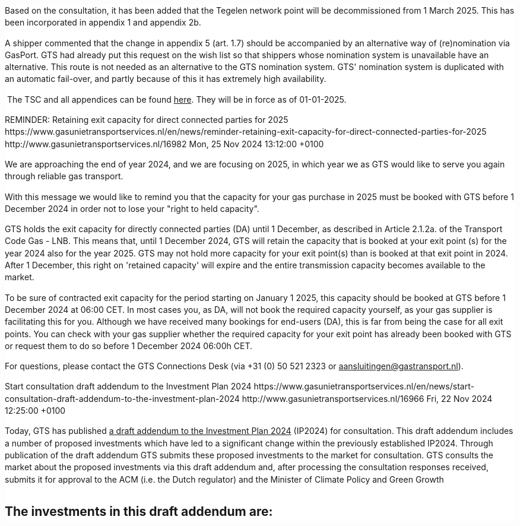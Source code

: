 <div class="component-block component-paragraph ">
							<div class="ck-editor">
		<p>Based on the consultation, it has been added that the Tegelen network point will be decommissioned from 1 March 2025. This has been incorporated in appendix 1 and appendix 2b.</p><p>A shipper commented that the change in appendix 5 (art. 1.7) should be accompanied by an alternative way of (re)nomination via GasPort. GTS had already put this request on the wish list so that shippers whose nomination system is unavailable have an alternative. This route is not needed as an alternative to the GTS nomination system. GTS' nomination system is duplicated with an automatic fail-over, and partly because of this it has extremely high availability.&#xA0;</p><p>&#xA0;The TSC and all appendices can be found <a class="intern" href="https://www.gasunietransportservices.nl/en/shipper-trader/terms-and-conditions/tsc">here</a>. They will be in force as of 01-01-2025.</p>
	</div>
			</div>
REMINDER: Retaining exit capacity for direct connected parties for 2025
https://www.gasunietransportservices.nl/en/news/reminder-retaining-exit-capacity-for-direct-connected-parties-for-2025
http://www.gasunietransportservices.nl/16982
Mon, 25 Nov 2024 13:12:00 +0100
<div class="component-block component-paragraph ">
							<div class="ck-editor">
		<p>We are approaching the end of year 2024, and we are focusing on 2025, in which year we as&#xA0;<span>GTS</span>&#xA0;would like to serve you again through reliable&#xA0;<span>gas transport</span>.</p><p>With this message we would like to remind you that the capacity for your gas purchase in 2025 must be booked with GTS before 1 December 2024 in order not to lose your "right to held capacity".</p><p>GTS holds the exit capacity for directly connected parties (DA) until 1 December, as described in Article 2.1.2a. of the Transport Code Gas - LNB. This means that, until 1 December 2024, GTS will retain the capacity that is booked at your&#xA0;<span>exit point</span>&#xA0;(s) for the year 2024 also for the year 2025. GTS may not hold more capacity for your exit point(s) than is booked at that exit point in 2024. After 1 December, this right on 'retained capacity' will expire and the entire transmission capacity becomes available to the market.</p><p>To be sure of contracted&#xA0;<span>exit capacity</span>&#xA0;for the period starting on January 1 2025, this capacity should be booked at GTS before 1 December 2024 at 06:00 CET. In most cases you, as DA, will not book the required capacity yourself, as your gas&#xA0;<span>supplier</span>&#xA0;is facilitating this for you. Although we have received many bookings for end-users (DA), this is far from being the case for all exit points. You can check with your gas supplier whether the required capacity for your exit point has already been booked with GTS or request them to do so before 1 December 2024 06:00h CET.</p><p>For questions, please contact the GTS Connections Desk (via +31 (0) 50 521 2323 or&#xA0;<a href="mailto:aansluitingen@gastransport.nl">aansluitingen@gastransport.nl</a>).</p>
	</div>
			</div>
Start consultation draft addendum to the Investment Plan 2024
https://www.gasunietransportservices.nl/en/news/start-consultation-draft-addendum-to-the-investment-plan-2024
http://www.gasunietransportservices.nl/16966
Fri, 22 Nov 2024 12:25:00 +0100
<div class="component-block component-paragraph ">
							<div class="ck-editor">
		<p>Today, GTS has published <a href="https://www.gasunietransportservices.nl/uploads/fckconnector/3071c4d5-911c-570f-ae4b-dd5ee40581bf">a draft addendum to the Investment Plan 2024</a>&#xA0;(IP2024) for consultation. This draft addendum includes a number of proposed investments which have led to a significant change within the previously established IP2024. Through publication of the draft addendum GTS submits these proposed investments to the market for consultation. GTS consults the market about the proposed investments via this draft addendum and, after processing the consultation responses received, submits it for approval to the ACM (i.e. the Dutch regulator) and the Minister of Climate Policy and Green Growth </p>
	</div>
			</div>
		<div class="component-block component-paragraph ">
					<h2 class="component-title"> The investments in this draft addendum are:</h2>
			<div class="ck-editor">